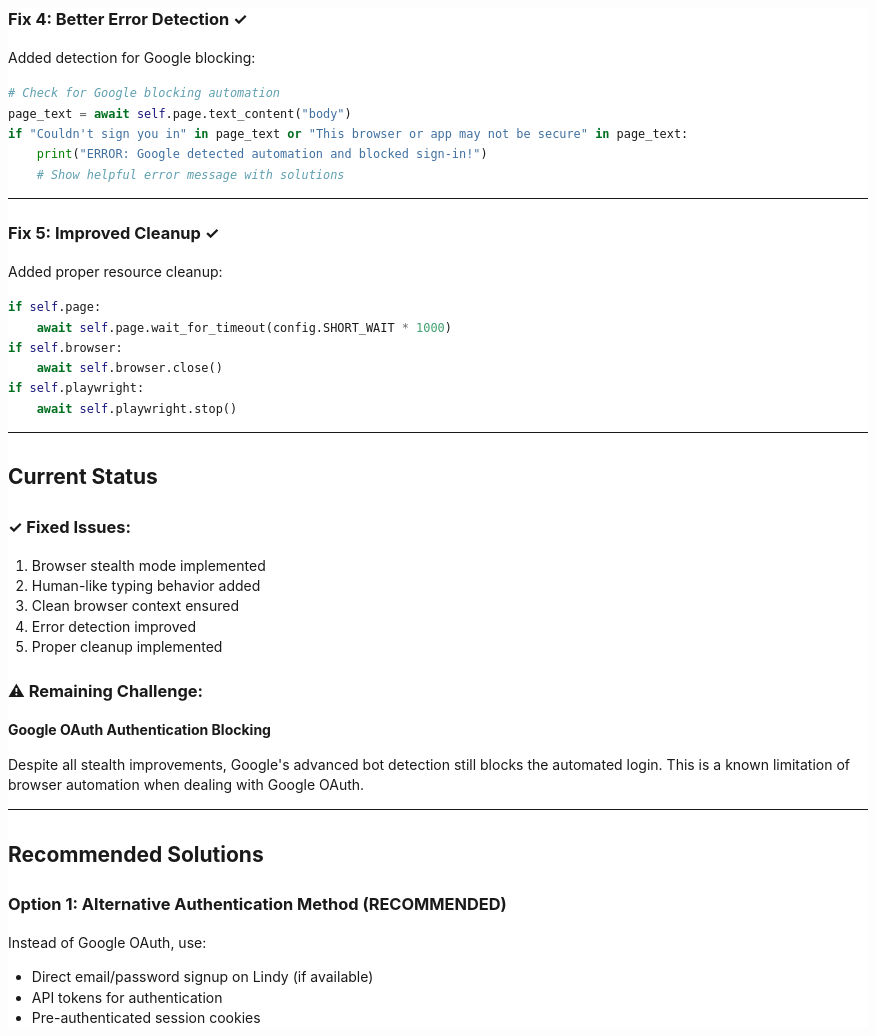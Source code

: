
### Fix 4: Better Error Detection ✓
Added detection for Google blocking:

```python
# Check for Google blocking automation
page_text = await self.page.text_content("body")
if "Couldn't sign you in" in page_text or "This browser or app may not be secure" in page_text:
    print("ERROR: Google detected automation and blocked sign-in!")
    # Show helpful error message with solutions
```

---

### Fix 5: Improved Cleanup ✓
Added proper resource cleanup:

```python
if self.page:
    await self.page.wait_for_timeout(config.SHORT_WAIT * 1000)
if self.browser:
    await self.browser.close()
if self.playwright:
    await self.playwright.stop()
```

---

## Current Status

### ✓ Fixed Issues:
1. Browser stealth mode implemented
2. Human-like typing behavior added
3. Clean browser context ensured
4. Error detection improved
5. Proper cleanup implemented

### ⚠️ Remaining Challenge:
**Google OAuth Authentication Blocking**

Despite all stealth improvements, Google's advanced bot detection still blocks the automated login. This is a known limitation of browser automation when dealing with Google OAuth.

---

## Recommended Solutions

### Option 1: Alternative Authentication Method (RECOMMENDED)
Instead of Google OAuth, use:
- Direct email/password signup on Lindy (if available)
- API tokens for authentication
- Pre-authenticated session cookies
